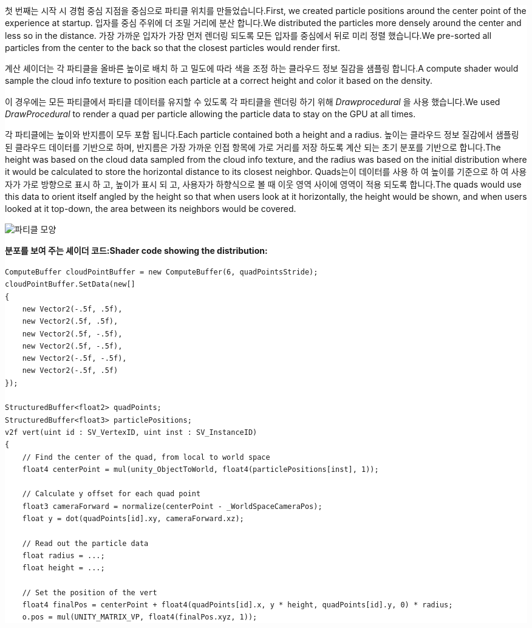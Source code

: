 <span data-ttu-id="4d78c-146">첫 번째는 시작 시 경험 중심 지점을 중심으로 파티클 위치를 만들었습니다.</span><span class="sxs-lookup"><span data-stu-id="4d78c-146">First, we created particle positions around the center point of the experience at startup.</span></span> <span data-ttu-id="4d78c-147">입자를 중심 주위에 더 조밀 거리에 분산 합니다.</span><span class="sxs-lookup"><span data-stu-id="4d78c-147">We distributed the particles more densely around the center and less so in the distance.</span></span> <span data-ttu-id="4d78c-148">가장 가까운 입자가 가장 먼저 렌더링 되도록 모든 입자를 중심에서 뒤로 미리 정렬 했습니다.</span><span class="sxs-lookup"><span data-stu-id="4d78c-148">We pre-sorted all particles from the center to the back so that the closest particles would render first.</span></span>

<span data-ttu-id="4d78c-149">계산 셰이더는 각 파티클을 올바른 높이로 배치 하 고 밀도에 따라 색을 조정 하는 클라우드 정보 질감을 샘플링 합니다.</span><span class="sxs-lookup"><span data-stu-id="4d78c-149">A compute shader would sample the cloud info texture to position each particle at a correct height and color it based on the density.</span></span>

<span data-ttu-id="4d78c-150">이 경우에는 모든 파티클에서 파티클 데이터를 유지할 수 있도록 각 파티클을 렌더링 하기 위해 *Drawprocedural* 을 사용 했습니다.</span><span class="sxs-lookup"><span data-stu-id="4d78c-150">We used *DrawProcedural* to render a quad per particle allowing the particle data to stay on the GPU at all times.</span></span>

<span data-ttu-id="4d78c-151">각 파티클에는 높이와 반지름이 모두 포함 됩니다.</span><span class="sxs-lookup"><span data-stu-id="4d78c-151">Each particle contained both a height and a radius.</span></span> <span data-ttu-id="4d78c-152">높이는 클라우드 정보 질감에서 샘플링 된 클라우드 데이터를 기반으로 하며, 반지름은 가장 가까운 인접 항목에 가로 거리를 저장 하도록 계산 되는 초기 분포를 기반으로 합니다.</span><span class="sxs-lookup"><span data-stu-id="4d78c-152">The height was based on the cloud data sampled from the cloud info texture, and the radius was based on the initial distribution where it would be calculated to store the horizontal distance to its closest neighbor.</span></span> <span data-ttu-id="4d78c-153">Quads는이 데이터를 사용 하 여 높이를 기준으로 하 여 사용자가 가로 방향으로 표시 하 고, 높이가 표시 되 고, 사용자가 하향식으로 볼 때 이웃 영역 사이에 영역이 적용 되도록 합니다.</span><span class="sxs-lookup"><span data-stu-id="4d78c-153">The quads would use this data to orient itself angled by the height so that when users look at it horizontally, the height would be shown, and when users looked at it top-down, the area between its neighbors would be covered.</span></span>

![파티클 모양](images/particle-shape-700px.png)

<span data-ttu-id="4d78c-155">**분포를 보여 주는 셰이더 코드:**</span><span class="sxs-lookup"><span data-stu-id="4d78c-155">**Shader code showing the distribution:**</span></span>

```
ComputeBuffer cloudPointBuffer = new ComputeBuffer(6, quadPointsStride);
cloudPointBuffer.SetData(new[]
{
    new Vector2(-.5f, .5f),
    new Vector2(.5f, .5f),
    new Vector2(.5f, -.5f),
    new Vector2(.5f, -.5f),
    new Vector2(-.5f, -.5f),
    new Vector2(-.5f, .5f)
});
 
StructuredBuffer<float2> quadPoints;
StructuredBuffer<float3> particlePositions;
v2f vert(uint id : SV_VertexID, uint inst : SV_InstanceID)
{
    // Find the center of the quad, from local to world space
    float4 centerPoint = mul(unity_ObjectToWorld, float4(particlePositions[inst], 1));
 
    // Calculate y offset for each quad point
    float3 cameraForward = normalize(centerPoint - _WorldSpaceCameraPos);
    float y = dot(quadPoints[id].xy, cameraForward.xz);
 
    // Read out the particle data
    float radius = ...;
    float height = ...;
 
    // Set the position of the vert
    float4 finalPos = centerPoint + float4(quadPoints[id].x, y * height, quadPoints[id].y, 0) * radius;
    o.pos = mul(UNITY_MATRIX_VP, float4(finalPos.xyz, 1));
```